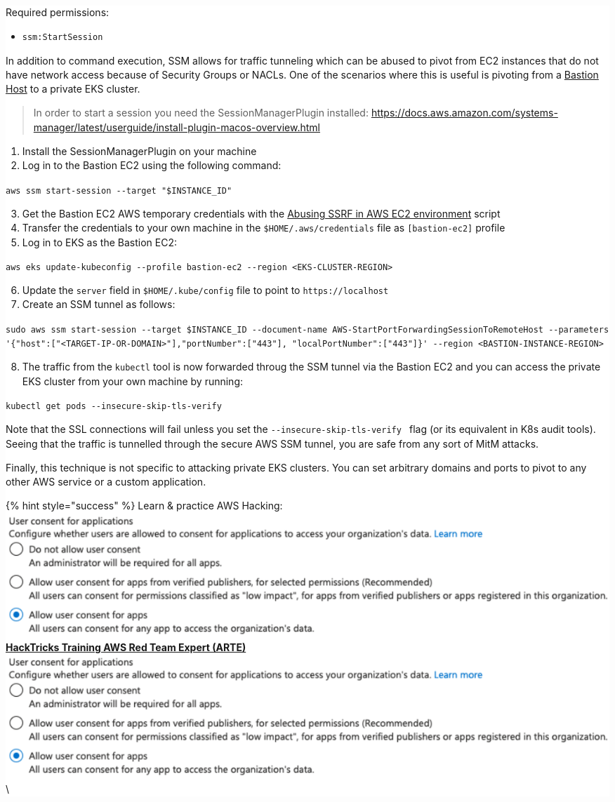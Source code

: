 Required permissions:
- `ssm:StartSession`

In addition to command execution, SSM allows for traffic tunneling which can be abused to pivot from EC2 instances that do not have network access because of Security Groups or NACLs.
One of the scenarios where this is useful is pivoting from a [Bastion Host](https://www.geeksforgeeks.org/what-is-aws-bastion-host/) to a private EKS cluster.

> In order to start a session you need the SessionManagerPlugin installed: https://docs.aws.amazon.com/systems-manager/latest/userguide/install-plugin-macos-overview.html

1. Install the SessionManagerPlugin on your machine
2. Log in to the Bastion EC2 using the following command:

```shell
aws ssm start-session --target "$INSTANCE_ID"
```

3. Get the Bastion EC2 AWS temporary credentials with the [Abusing SSRF in AWS EC2 environment](https://book.hacktricks.xyz/pentesting-web/ssrf-server-side-request-forgery/cloud-ssrf#abusing-ssrf-in-aws-ec2-environment) script
4. Transfer the credentials to your own machine in the `$HOME/.aws/credentials` file as `[bastion-ec2]` profile
5. Log in to EKS as the Bastion EC2:

```shell
aws eks update-kubeconfig --profile bastion-ec2 --region <EKS-CLUSTER-REGION>
```

6. Update the `server` field in `$HOME/.kube/config` file to point to `https://localhost`
7. Create an SSM tunnel as follows:

```shell
sudo aws ssm start-session --target $INSTANCE_ID --document-name AWS-StartPortForwardingSessionToRemoteHost --parameters '{"host":["<TARGET-IP-OR-DOMAIN>"],"portNumber":["443"], "localPortNumber":["443"]}' --region <BASTION-INSTANCE-REGION>
```

8. The traffic from the `kubectl` tool is now forwarded throug the SSM tunnel via the Bastion EC2 and you can access the private EKS cluster from your own machine by running:

```shell
kubectl get pods --insecure-skip-tls-verify 
```

Note that the SSL connections will fail unless you set the `--insecure-skip-tls-verify ` flag (or its equivalent in K8s audit tools). Seeing that the traffic is tunnelled through the secure AWS SSM tunnel, you are safe from any sort of MitM attacks.

Finally, this technique is not specific to attacking private EKS clusters. You can set arbitrary domains and ports to pivot to any other AWS service or a custom application.


{% hint style="success" %}
Learn & practice AWS Hacking:<img src="/.gitbook/assets/image.png" alt="" data-size="line">[**HackTricks Training AWS Red Team Expert (ARTE)**](https://training.hacktricks.xyz/courses/arte)<img src="/.gitbook/assets/image.png" alt="" data-size="line">\
